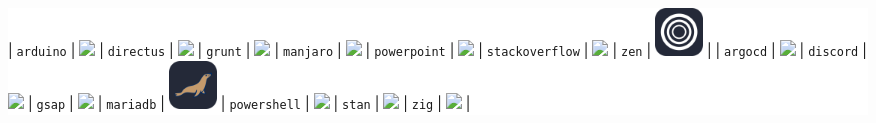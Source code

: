 |          `arduino`           |        <img src="./assets/arduino.svg" width="48">         |          `directus`           |        <img src="./assets/directus.svg" width="48">         |          `grunt`           |        <img src="./assets/grunt-auto.svg" width="48">         |          `manjaro`           |        <img src="./assets/manjaro.svg" width="48">         |          `powerpoint`           |        <img src="./assets/powerpoint-auto.svg" width="48">         |          `stackoverflow`           |        <img src="./assets/stackoverflow-auto.svg" width="48">         |          `zen`           |        <img src="./assets/zen-auto.svg" width="48">         |
|          `argocd`           |        <img src="./assets/argocd-auto.svg" width="48">         |          `discord`           |        <img src="./assets/discord.svg" width="48">         |          `gsap`           |        <img src="./assets/gsap-auto.svg" width="48">         |          `mariadb`           |        <img src="./assets/mariadb-auto.svg" width="48">         |          `powershell`           |        <img src="./assets/powershell-auto.svg" width="48">         |          `stan`           |        <img src="./assets/stan-auto.svg" width="48">         |          `zig`           |        <img src="./assets/zig-auto.svg" width="48">         |